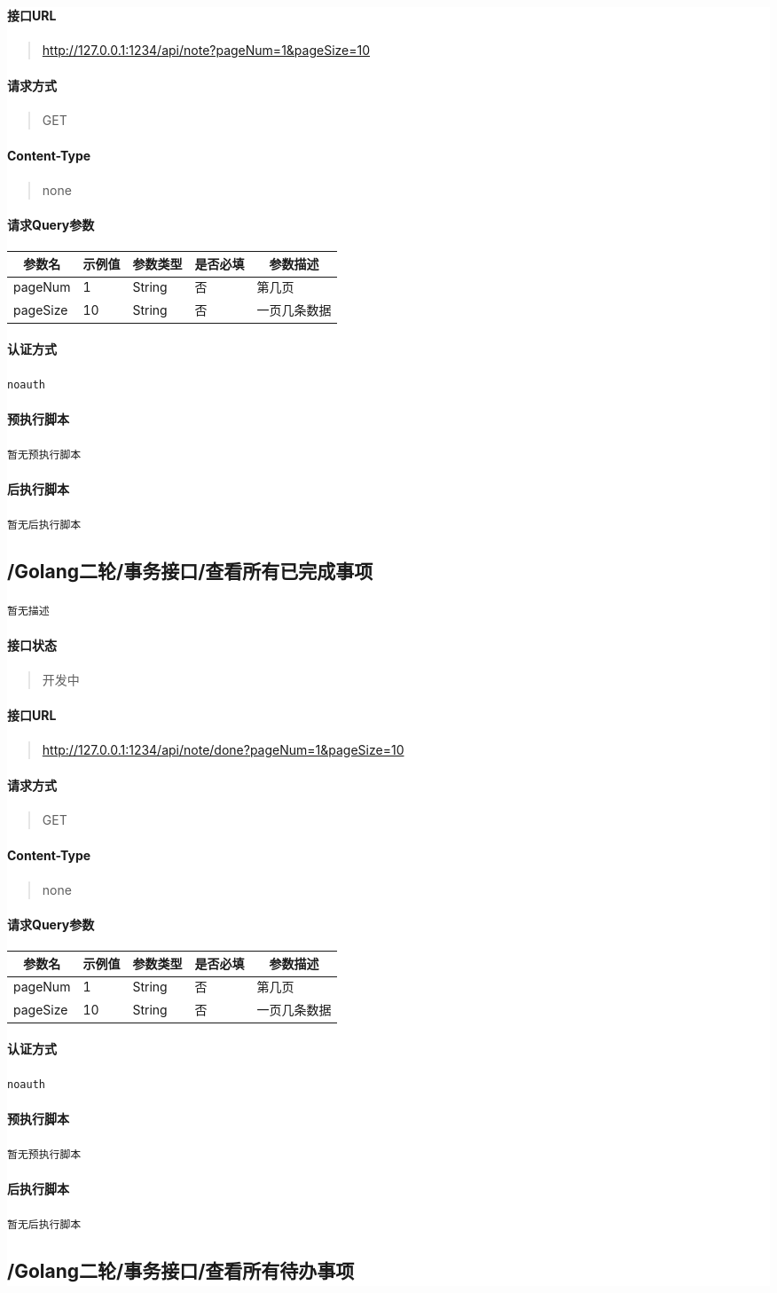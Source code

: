 #### 接口URL
> http://127.0.0.1:1234/api/note?pageNum=1&pageSize=10

#### 请求方式
> GET

#### Content-Type
> none

#### 请求Query参数
参数名 | 示例值 | 参数类型 | 是否必填 | 参数描述
--- | --- | --- | --- | ---
pageNum | 1 | String | 否 | 第几页
pageSize | 10 | String | 否 | 一页几条数据
#### 认证方式
```text
noauth
```
#### 预执行脚本
```javascript
暂无预执行脚本
```
#### 后执行脚本
```javascript
暂无后执行脚本
```
## /Golang二轮/事务接口/查看所有已完成事项
```text
暂无描述
```
#### 接口状态
> 开发中

#### 接口URL
> http://127.0.0.1:1234/api/note/done?pageNum=1&pageSize=10

#### 请求方式
> GET

#### Content-Type
> none

#### 请求Query参数
参数名 | 示例值 | 参数类型 | 是否必填 | 参数描述
--- | --- | --- | --- | ---
pageNum | 1 | String | 否 | 第几页
pageSize | 10 | String | 否 | 一页几条数据
#### 认证方式
```text
noauth
```
#### 预执行脚本
```javascript
暂无预执行脚本
```
#### 后执行脚本
```javascript
暂无后执行脚本
```
## /Golang二轮/事务接口/查看所有待办事项
```text
```